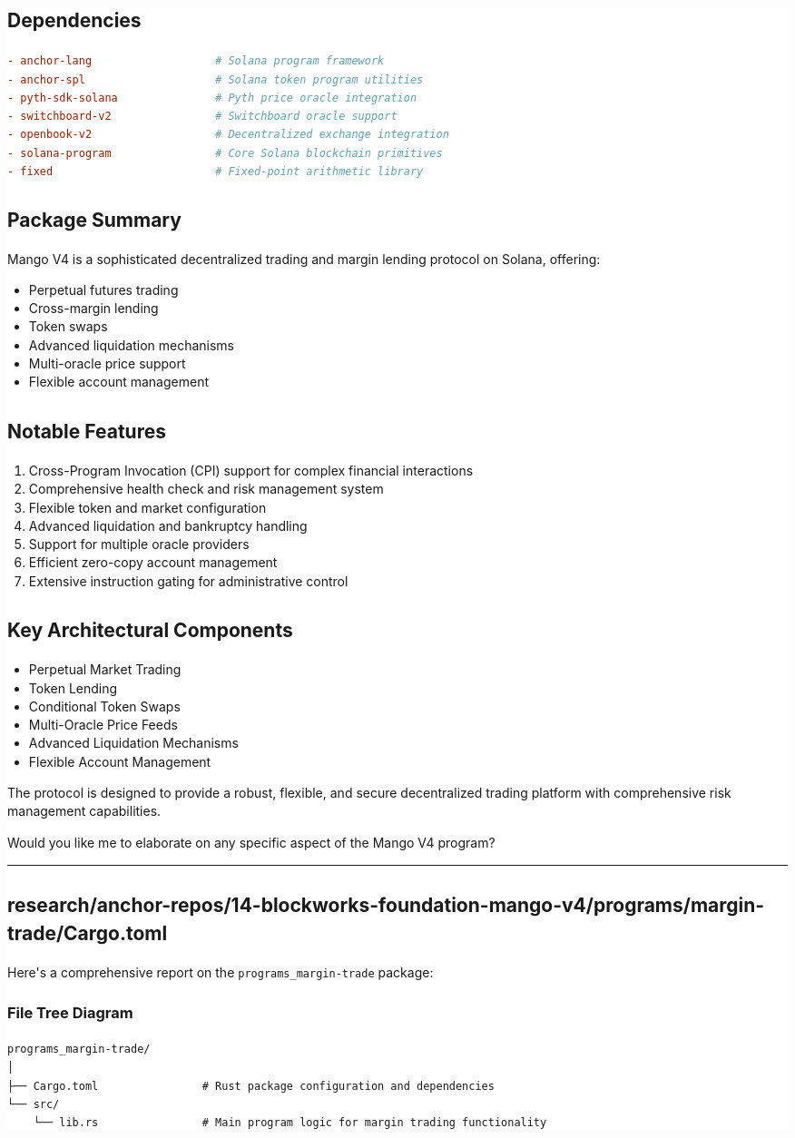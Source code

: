 ## Dependencies
```toml
- anchor-lang                   # Solana program framework
- anchor-spl                    # Solana token program utilities
- pyth-sdk-solana               # Pyth price oracle integration
- switchboard-v2                # Switchboard oracle support
- openbook-v2                   # Decentralized exchange integration
- solana-program                # Core Solana blockchain primitives
- fixed                         # Fixed-point arithmetic library
```

## Package Summary
Mango V4 is a sophisticated decentralized trading and margin lending protocol on Solana, offering:
- Perpetual futures trading
- Cross-margin lending
- Token swaps
- Advanced liquidation mechanisms
- Multi-oracle price support
- Flexible account management

## Notable Features
1. Cross-Program Invocation (CPI) support for complex financial interactions
2. Comprehensive health check and risk management system
3. Flexible token and market configuration
4. Advanced liquidation and bankruptcy handling
5. Support for multiple oracle providers
6. Efficient zero-copy account management
7. Extensive instruction gating for administrative control

## Key Architectural Components
- Perpetual Market Trading
- Token Lending
- Conditional Token Swaps
- Multi-Oracle Price Feeds
- Advanced Liquidation Mechanisms
- Flexible Account Management

The protocol is designed to provide a robust, flexible, and secure decentralized trading platform with comprehensive risk management capabilities.

Would you like me to elaborate on any specific aspect of the Mango V4 program?

---

## research/anchor-repos/14-blockworks-foundation-mango-v4/programs/margin-trade/Cargo.toml

Here's a comprehensive report on the `programs_margin-trade` package:

### File Tree Diagram
```
programs_margin-trade/
│
├── Cargo.toml                # Rust package configuration and dependencies
└── src/
    └── lib.rs                # Main program logic for margin trading functionality
```
